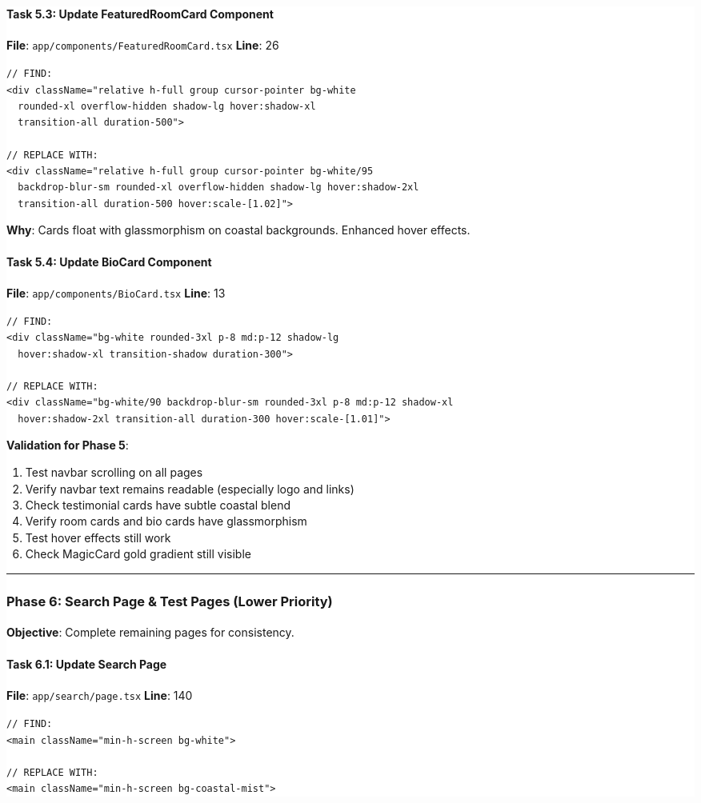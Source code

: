 #### Task 5.3: Update FeaturedRoomCard Component

**File**: `app/components/FeaturedRoomCard.tsx`
**Line**: 26

```tsx
// FIND:
<div className="relative h-full group cursor-pointer bg-white
  rounded-xl overflow-hidden shadow-lg hover:shadow-xl
  transition-all duration-500">

// REPLACE WITH:
<div className="relative h-full group cursor-pointer bg-white/95
  backdrop-blur-sm rounded-xl overflow-hidden shadow-lg hover:shadow-2xl
  transition-all duration-500 hover:scale-[1.02]">
```

**Why**: Cards float with glassmorphism on coastal backgrounds. Enhanced hover effects.

#### Task 5.4: Update BioCard Component

**File**: `app/components/BioCard.tsx`
**Line**: 13

```tsx
// FIND:
<div className="bg-white rounded-3xl p-8 md:p-12 shadow-lg
  hover:shadow-xl transition-shadow duration-300">

// REPLACE WITH:
<div className="bg-white/90 backdrop-blur-sm rounded-3xl p-8 md:p-12 shadow-xl
  hover:shadow-2xl transition-all duration-300 hover:scale-[1.01]">
```

**Validation for Phase 5**:
1. Test navbar scrolling on all pages
2. Verify navbar text remains readable (especially logo and links)
3. Check testimonial cards have subtle coastal blend
4. Verify room cards and bio cards have glassmorphism
5. Test hover effects still work
6. Check MagicCard gold gradient still visible

---

### Phase 6: Search Page & Test Pages (Lower Priority)

**Objective**: Complete remaining pages for consistency.

#### Task 6.1: Update Search Page

**File**: `app/search/page.tsx`
**Line**: 140

```tsx
// FIND:
<main className="min-h-screen bg-white">

// REPLACE WITH:
<main className="min-h-screen bg-coastal-mist">
```
